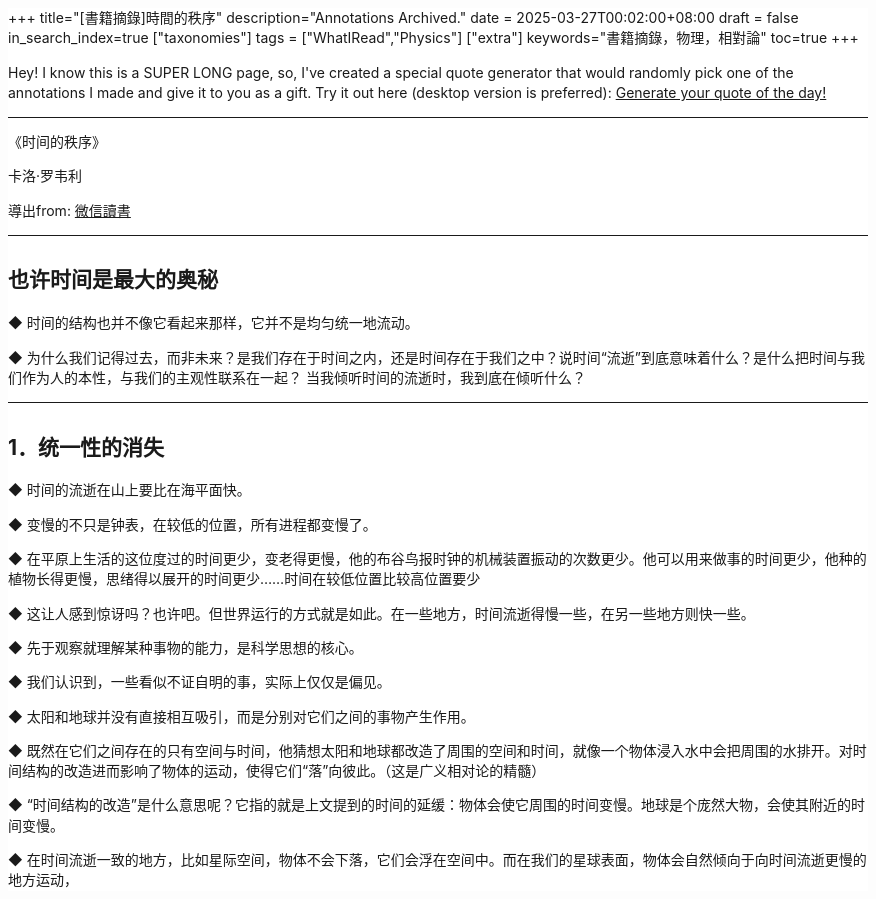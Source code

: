 +++
title="[書籍摘錄]時間的秩序"
description="Annotations Archived."
date = 2025-03-27T00:02:00+08:00
draft = false
in_search_index=true
["taxonomies"]
tags = ["WhatIRead","Physics"]
["extra"]
keywords="書籍摘錄，物理，相對論"
toc=true
+++

Hey! I know this is a SUPER LONG page, so, I've created a special quote generator that would randomly pick one of the annotations I made and give it to you as a gift. Try it out here (desktop version is preferred): [Generate your quote of the day!](/quotes)

---

《时间的秩序》

卡洛·罗韦利

導出from: [微信讀書](https://weread.qq.com/)

---

## 也许时间是最大的奥秘

◆ 时间的结构也并不像它看起来那样，它并不是均匀统一地流动。

◆ 为什么我们记得过去，而非未来？是我们存在于时间之内，还是时间存在于我们之中？说时间“流逝”到底意味着什么？是什么把时间与我们作为人的本性，与我们的主观性联系在一起？
当我倾听时间的流逝时，我到底在倾听什么？

---

## 1．统一性的消失

◆ 时间的流逝在山上要比在海平面快。

◆ 变慢的不只是钟表，在较低的位置，所有进程都变慢了。

◆ 在平原上生活的这位度过的时间更少，变老得更慢，他的布谷鸟报时钟的机械装置振动的次数更少。他可以用来做事的时间更少，他种的植物长得更慢，思绪得以展开的时间更少……时间在较低位置比较高位置要少

◆ 这让人感到惊讶吗？也许吧。但世界运行的方式就是如此。在一些地方，时间流逝得慢一些，在另一些地方则快一些。

◆ 先于观察就理解某种事物的能力，是科学思想的核心。

◆ 我们认识到，一些看似不证自明的事，实际上仅仅是偏见。

◆ 太阳和地球并没有直接相互吸引，而是分别对它们之间的事物产生作用。

◆ 既然在它们之间存在的只有空间与时间，他猜想太阳和地球都改造了周围的空间和时间，就像一个物体浸入水中会把周围的水排开。对时间结构的改造进而影响了物体的运动，使得它们“落”向彼此。（这是广义相对论的精髓）

◆ “时间结构的改造”是什么意思呢？它指的就是上文提到的时间的延缓：物体会使它周围的时间变慢。地球是个庞然大物，会使其附近的时间变慢。

◆ 在时间流逝一致的地方，比如星际空间，物体不会下落，它们会浮在空间中。而在我们的星球表面，物体会自然倾向于向时间流逝更慢的地方运动，
